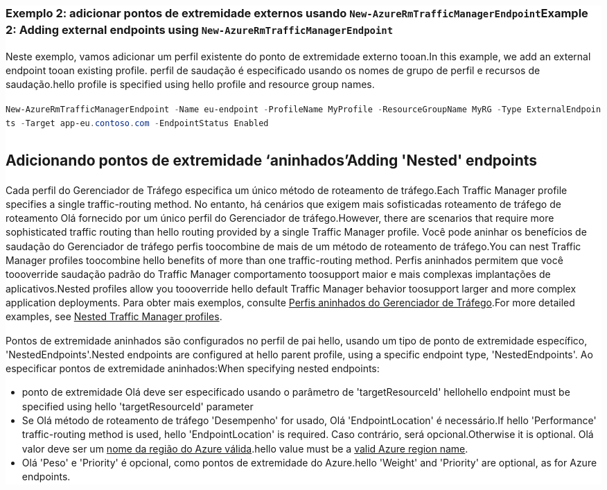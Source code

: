 ### <a name="example-2-adding-external-endpoints-using-new-azurermtrafficmanagerendpoint"></a><span data-ttu-id="74f03-211">Exemplo 2: adicionar pontos de extremidade externos usando `New-AzureRmTrafficManagerEndpoint`</span><span class="sxs-lookup"><span data-stu-id="74f03-211">Example 2: Adding external endpoints using `New-AzureRmTrafficManagerEndpoint`</span></span>

<span data-ttu-id="74f03-212">Neste exemplo, vamos adicionar um perfil existente do ponto de extremidade externo tooan.</span><span class="sxs-lookup"><span data-stu-id="74f03-212">In this example, we add an external endpoint tooan existing profile.</span></span> <span data-ttu-id="74f03-213">perfil de saudação é especificado usando os nomes de grupo de perfil e recursos de saudação.</span><span class="sxs-lookup"><span data-stu-id="74f03-213">hello profile is specified using hello profile and resource group names.</span></span>

```powershell
New-AzureRmTrafficManagerEndpoint -Name eu-endpoint -ProfileName MyProfile -ResourceGroupName MyRG -Type ExternalEndpoints -Target app-eu.contoso.com -EndpointStatus Enabled
```

## <a name="adding-nested-endpoints"></a><span data-ttu-id="74f03-214">Adicionando pontos de extremidade ‘aninhados’</span><span class="sxs-lookup"><span data-stu-id="74f03-214">Adding 'Nested' endpoints</span></span>

<span data-ttu-id="74f03-215">Cada perfil do Gerenciador de Tráfego especifica um único método de roteamento de tráfego.</span><span class="sxs-lookup"><span data-stu-id="74f03-215">Each Traffic Manager profile specifies a single traffic-routing method.</span></span> <span data-ttu-id="74f03-216">No entanto, há cenários que exigem mais sofisticadas roteamento de tráfego de roteamento Olá fornecido por um único perfil do Gerenciador de tráfego.</span><span class="sxs-lookup"><span data-stu-id="74f03-216">However, there are scenarios that require more sophisticated traffic routing than hello routing provided by a single Traffic Manager profile.</span></span> <span data-ttu-id="74f03-217">Você pode aninhar os benefícios de saudação do Gerenciador de tráfego perfis toocombine de mais de um método de roteamento de tráfego.</span><span class="sxs-lookup"><span data-stu-id="74f03-217">You can nest Traffic Manager profiles toocombine hello benefits of more than one traffic-routing method.</span></span> <span data-ttu-id="74f03-218">Perfis aninhados permitem que você toooverride saudação padrão do Traffic Manager comportamento toosupport maior e mais complexas implantações de aplicativos.</span><span class="sxs-lookup"><span data-stu-id="74f03-218">Nested profiles allow you toooverride hello default Traffic Manager behavior toosupport larger and more complex application deployments.</span></span> <span data-ttu-id="74f03-219">Para obter mais exemplos, consulte [Perfis aninhados do Gerenciador de Tráfego](traffic-manager-nested-profiles.md).</span><span class="sxs-lookup"><span data-stu-id="74f03-219">For more detailed examples, see [Nested Traffic Manager profiles](traffic-manager-nested-profiles.md).</span></span>

<span data-ttu-id="74f03-220">Pontos de extremidade aninhados são configurados no perfil de pai hello, usando um tipo de ponto de extremidade específico, 'NestedEndpoints'.</span><span class="sxs-lookup"><span data-stu-id="74f03-220">Nested endpoints are configured at hello parent profile, using a specific endpoint type, 'NestedEndpoints'.</span></span> <span data-ttu-id="74f03-221">Ao especificar pontos de extremidade aninhados:</span><span class="sxs-lookup"><span data-stu-id="74f03-221">When specifying nested endpoints:</span></span>

* <span data-ttu-id="74f03-222">ponto de extremidade Olá deve ser especificado usando o parâmetro de 'targetResourceId' hello</span><span class="sxs-lookup"><span data-stu-id="74f03-222">hello endpoint must be specified using hello 'targetResourceId' parameter</span></span>
* <span data-ttu-id="74f03-223">Se Olá método de roteamento de tráfego 'Desempenho' for usado, Olá 'EndpointLocation' é necessário.</span><span class="sxs-lookup"><span data-stu-id="74f03-223">If hello 'Performance' traffic-routing method is used, hello 'EndpointLocation' is required.</span></span> <span data-ttu-id="74f03-224">Caso contrário, será opcional.</span><span class="sxs-lookup"><span data-stu-id="74f03-224">Otherwise it is optional.</span></span> <span data-ttu-id="74f03-225">Olá valor deve ser um [nome da região do Azure válida](http://azure.microsoft.com/regions/).</span><span class="sxs-lookup"><span data-stu-id="74f03-225">hello value must be a [valid Azure region name](http://azure.microsoft.com/regions/).</span></span>
* <span data-ttu-id="74f03-226">Olá 'Peso' e 'Priority' é opcional, como pontos de extremidade do Azure.</span><span class="sxs-lookup"><span data-stu-id="74f03-226">hello 'Weight' and 'Priority' are optional, as for Azure endpoints.</span></span>